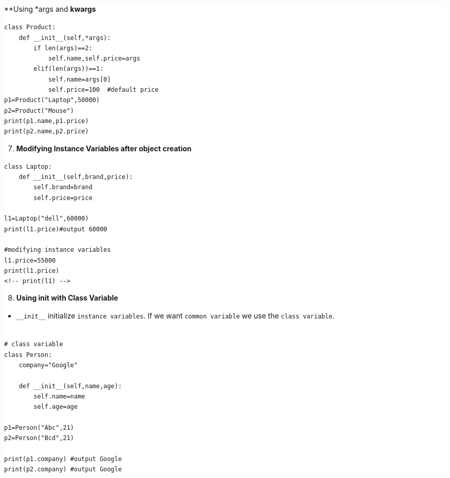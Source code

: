 **Using *args and **kwargs**

```
class Product:
    def __init__(self,*args):
        if len(args)==2:
            self.name,self.price=args
        elif(len(args))==1:
            self.name=args[0]
            self.price=100  #default price
p1=Product("Laptop",50000)
p2=Product("Mouse")
print(p1.name,p1.price)
print(p2.name,p2.price)
```

7. **Modifying Instance Variables after object creation**

```
class Laptop: 
    def __init__(self,brand,price):
        self.brand=brand
        self.price=price

l1=Laptop("dell",60000)
print(l1.price)#output 60000

#modifying instance variables
l1.price=55000
print(l1.price)
<!-- print(l1) -->
```

8. **Using __init__ with Class Variable**

- `__init__` initialize `instance variables`. If we want `common variable` we use the `class variable`.

```

# class variable
class Person:
    company="Google"
    
    def __init__(self,name,age):
        self.name=name
        self.age=age
               
p1=Person("Abc",21)
p2=Person("Bcd",21)

print(p1.company) #output Google
print(p2.company) #output Google
```
